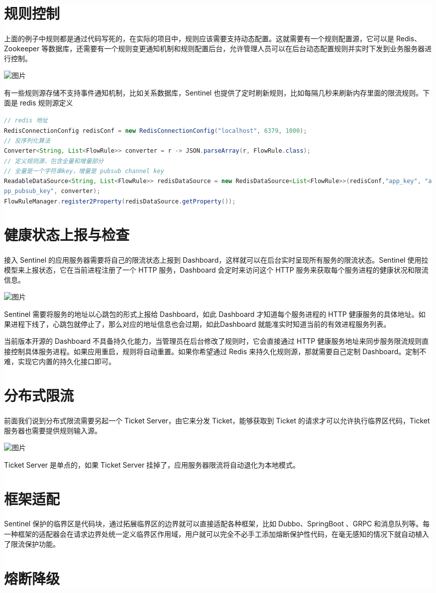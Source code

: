 # 规则控制

上面的例子中规则都是通过代码写死的，在实际的项目中，规则应该需要支持动态配置。这就需要有一个规则配置源，它可以是 Redis、Zookeeper 等数据库，还需要有一个规则变更通知机制和规则配置后台，允许管理人员可以在后台动态配置规则并实时下发到业务服务器进行控制。 

![图片](https://user-gold-cdn.xitu.io/2018/12/28/167f478b56a58b5a?imageView2/0/w/1280/h/960/format/jpeg/ignore-error/1)

 有一些规则源存储不支持事件通知机制，比如关系数据库，Sentinel 也提供了定时刷新规则，比如每隔几秒来刷新内存里面的限流规则。下面是 redis 规则源定义

```Java
// redis 地址
RedisConnectionConfig redisConf = new RedisConnectionConfig("localhost", 6379, 1000);
// 反序列化算法
Converter<String, List<FlowRule>> converter = r -> JSON.parseArray(r, FlowRule.class);
// 定义规则源，包含全量和增量部分
// 全量是一个字符串key，增量是 pubsub channel key
ReadableDataSource<String, List<FlowRule>> redisDataSource = new RedisDataSource<List<FlowRule>>(redisConf,"app_key", "app_pubsub_key", converter);
FlowRuleManager.register2Property(redisDataSource.getProperty());
```

# 健康状态上报与检查

接入 Sentinel 的应用服务器需要将自己的限流状态上报到 Dashboard，这样就可以在后台实时呈现所有服务的限流状态。Sentinel 使用拉模型来上报状态，它在当前进程注册了一个 HTTP 服务，Dashboard 会定时来访问这个 HTTP 服务来获取每个服务进程的健康状况和限流信息。 

![图片](https://user-gold-cdn.xitu.io/2018/12/28/167f478625a14f24?imageView2/0/w/1280/h/960/format/jpeg/ignore-error/1)

 Sentinel 需要将服务的地址以心跳包的形式上报给 Dashboard，如此 Dashboard 才知道每个服务进程的 HTTP 健康服务的具体地址。如果进程下线了，心跳包就停止了，那么对应的地址信息也会过期，如此Dashboard 就能准实时知道当前的有效进程服务列表。

当前版本开源的 Dashboard 不具备持久化能力，当管理员在后台修改了规则时，它会直接通过 HTTP 健康服务地址来同步服务限流规则直接控制具体服务进程。如果应用重启，规则将自动重置。如果你希望通过 Redis 来持久化规则源，那就需要自己定制 Dashboard。定制不难，实现它内置的持久化接口即可。

# 分布式限流

前面我们说到分布式限流需要另起一个 Ticket Server，由它来分发 Ticket，能够获取到 Ticket 的请求才可以允许执行临界区代码，Ticket 服务器也需要提供规则输入源。 

![图片](https://user-gold-cdn.xitu.io/2018/12/28/167f478a64df3398?imageView2/0/w/1280/h/960/format/jpeg/ignore-error/1)

 Ticket Server 是单点的，如果 Ticket Server 挂掉了，应用服务器限流将自动退化为本地模式。

# 框架适配

Sentinel 保护的临界区是代码块，通过拓展临界区的边界就可以直接适配各种框架，比如 Dubbo、SpringBoot 、GRPC 和消息队列等。每一种框架的适配器会在请求边界处统一定义临界区作用域，用户就可以完全不必手工添加熔断保护性代码，在毫无感知的情况下就自动植入了限流保护功能。

# 熔断降级
